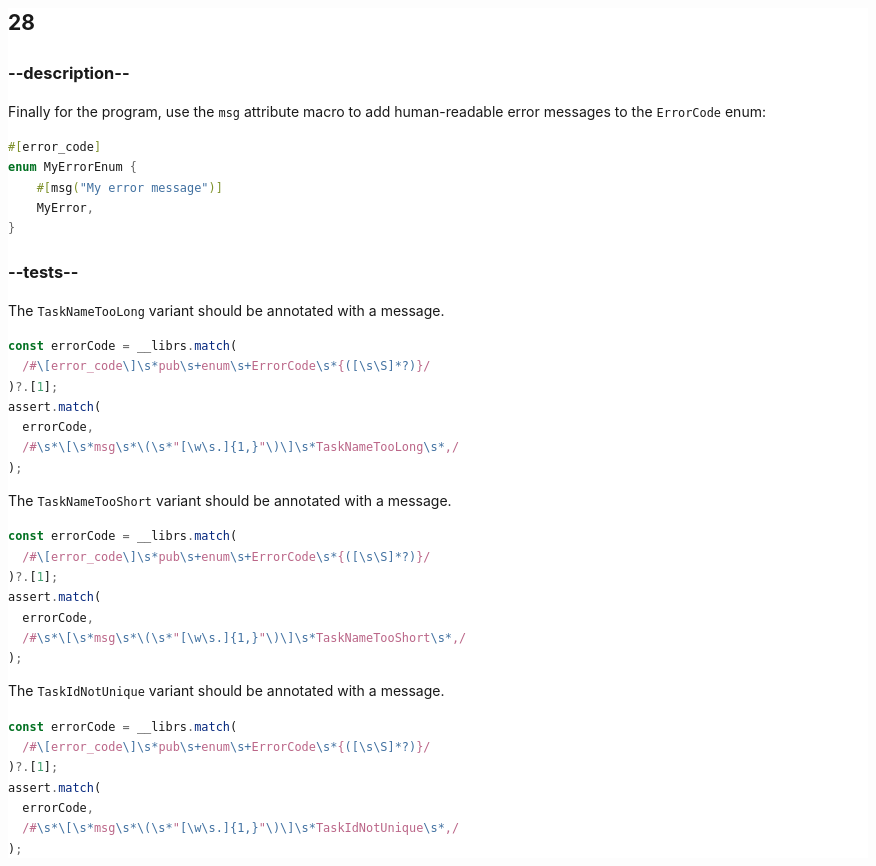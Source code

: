 ```rust
```

## 28

### --description--

Finally for the program, use the `msg` attribute macro to add human-readable error messages to the `ErrorCode` enum:

```rust
#[error_code]
enum MyErrorEnum {
    #[msg("My error message")]
    MyError,
}
```

### --tests--

The `TaskNameTooLong` variant should be annotated with a message.

```js
const errorCode = __librs.match(
  /#\[error_code\]\s*pub\s+enum\s+ErrorCode\s*{([\s\S]*?)}/
)?.[1];
assert.match(
  errorCode,
  /#\s*\[\s*msg\s*\(\s*"[\w\s.]{1,}"\)\]\s*TaskNameTooLong\s*,/
);
```

The `TaskNameTooShort` variant should be annotated with a message.

```js
const errorCode = __librs.match(
  /#\[error_code\]\s*pub\s+enum\s+ErrorCode\s*{([\s\S]*?)}/
)?.[1];
assert.match(
  errorCode,
  /#\s*\[\s*msg\s*\(\s*"[\w\s.]{1,}"\)\]\s*TaskNameTooShort\s*,/
);
```

The `TaskIdNotUnique` variant should be annotated with a message.

```js
const errorCode = __librs.match(
  /#\[error_code\]\s*pub\s+enum\s+ErrorCode\s*{([\s\S]*?)}/
)?.[1];
assert.match(
  errorCode,
  /#\s*\[\s*msg\s*\(\s*"[\w\s.]{1,}"\)\]\s*TaskIdNotUnique\s*,/
);
```
